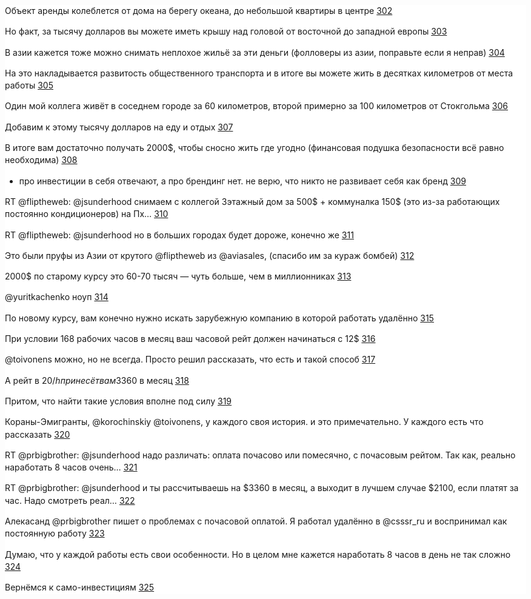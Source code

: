 Объект аренды колеблется от дома на берегу океана, до небольшой квартиры в центре [302][302]

Но факт, за тысячу долларов вы можете иметь крышу над головой от восточной до западной европы [303][303]

В азии кажется тоже можно снимать неплохое жильё за эти деньги (фолловеры из азии, поправьте если я неправ) [304][304]

На это накладывается развитость общественного транспорта и в итоге вы можете жить в десятках километров от места работы [305][305]

Один мой коллега живёт в соседнем городе за 60 километров, второй примерно за 100 километров от Стокгольма [306][306]

Добавим к этому тысячу долларов на еду и отдых [307][307]

В итоге вам достаточно получать 2000$, чтобы сносно жить где угодно (финансовая подушка безопасности всё равно необходима) [308][308]

* про инвестиции в себя отвечают, а про брендинг нет. не верю, что никто не развивает себя как бренд [309][309]

RT @fliptheweb: @jsunderhood снимаем с коллегой 3этажный дом за 500$ + коммуналка 150$ (это из-за работающих постоянно кондиционеров) на Пх… [310][310]

RT @fliptheweb: @jsunderhood но в больших городах будет дороже, конечно же [311][311]

Это были пруфы из Азии от крутого @fliptheweb из @aviasales, (спасибо им за кураж бомбей) [312][312]

2000$ по старому курсу это 60-70 тысяч — чуть больше, чем в миллионниках [313][313]

@yuritkachenko ноуп [314][314]

По новому курсу, вам конечно нужно искать зарубежную компанию в которой работать удалённо [315][315]

При условии 168 рабочих часов в месяц ваш часовой рейт должен начинаться с 12$ [316][316]

@toivonens можно, но не всегда. Просто решил рассказать, что есть и такой способ [317][317]

А рейт в 20$/h принесёт вам 3360$ в месяц [318][318]

Притом, что найти такие условия вполне под силу [319][319]

Кораны-Эмигранты, @korochinskiy @toivonens, у каждого своя история. и это примечательно. У каждого есть что рассказать [320][320]

RT @prbigbrother: @jsunderhood надо различать: оплата почасово или помесячно, с почасовым рейтом. Так как, реально наработать 8 часов очень… [321][321]

RT @prbigbrother: @jsunderhood и ты рассчитываешь на $3360 в месяц, а выходит в лучшем случае $2100, если платят за час. Надо смотреть реал… [322][322]

Алекасанд @prbigbrother пишет о проблемах с почасовой оплатой. Я работал удалённо в @csssr_ru и воспринимал как постоянную работу [323][323]

Думаю, что у каждой работы есть свои особенности. Но в целом мне кажется наработать 8 часов в день не так сложно [324][324]

Вернёмся к само-инвестициям [325][325]


[0]: https://twitter.com/jsunderhood/status/569802366297493505
[1]: https://twitter.com/jsunderhood/status/569803029505040385
[2]: https://twitter.com/jsunderhood/status/569850631009280001
[3]: https://twitter.com/jsunderhood/status/569865135201882112
[4]: https://twitter.com/jsunderhood/status/569865713520914432
[5]: https://twitter.com/jsunderhood/status/569865915854168066
[6]: https://twitter.com/jsunderhood/status/569866209933574144
[7]: https://twitter.com/jsunderhood/status/569866520374976512
[8]: https://twitter.com/jsunderhood/status/569867424130056192
[9]: https://twitter.com/jsunderhood/status/569867806679937025
[10]: https://twitter.com/jsunderhood/status/569868058275270656
[11]: https://twitter.com/jsunderhood/status/569868488703148032
[12]: https://twitter.com/jsunderhood/status/569868716084736000
[13]: https://twitter.com/jsunderhood/status/569868841251151874
[14]: https://twitter.com/jsunderhood/status/569869262820675584
[15]: https://twitter.com/jsunderhood/status/569869358475972608
[16]: https://twitter.com/jsunderhood/status/569869693156257793
[17]: https://twitter.com/jsunderhood/status/569869816741437440
[18]: https://twitter.com/jsunderhood/status/569870077060907008
[19]: https://twitter.com/jsunderhood/status/569870520474345472
[20]: https://twitter.com/jsunderhood/status/569870734950072320
[21]: https://twitter.com/jsunderhood/status/569871141659140096
[22]: https://twitter.com/jsunderhood/status/569871934206447616
[23]: https://twitter.com/jsunderhood/status/569873175363911681
[24]: https://twitter.com/jsunderhood/status/569873381409067008
[25]: https://twitter.com/jsunderhood/status/569873505958952960
[26]: https://twitter.com/jsunderhood/status/569873878891278336
[27]: https://twitter.com/jsunderhood/status/569874093568331776
[28]: https://twitter.com/jsunderhood/status/569874152179548160
[29]: https://twitter.com/jsunderhood/status/569874212858548224
[30]: https://twitter.com/jsunderhood/status/569881698978164737
[31]: https://twitter.com/jsunderhood/status/569881870051250176
[32]: https://twitter.com/jsunderhood/status/569881930461786112
[33]: https://twitter.com/jsunderhood/status/569882549675290624
[34]: https://twitter.com/jsunderhood/status/569906569074364417
[35]: https://twitter.com/jsunderhood/status/569906601680867328
[36]: https://twitter.com/jsunderhood/status/569912306689302528
[37]: https://twitter.com/jsunderhood/status/569912629692637184
[38]: https://twitter.com/jsunderhood/status/569915374906580992
[39]: https://twitter.com/jsunderhood/status/569915978122977281
[40]: https://twitter.com/jsunderhood/status/569971996978782211
[41]: https://twitter.com/jsunderhood/status/569978494643523584
[42]: https://twitter.com/jsunderhood/status/570174282053120000
[43]: https://twitter.com/jsunderhood/status/570174384113131520
[44]: https://twitter.com/jsunderhood/status/570174537893072897
[45]: https://twitter.com/jsunderhood/status/570174773814288384
[46]: https://twitter.com/jsunderhood/status/570175914291671040
[47]: https://twitter.com/jsunderhood/status/570176145410420736
[48]: https://twitter.com/jsunderhood/status/570176179895967745
[49]: https://twitter.com/jsunderhood/status/570176405901840385
[50]: https://twitter.com/jsunderhood/status/570176556213112832
[51]: https://twitter.com/jsunderhood/status/570176590371545091
[52]: https://twitter.com/jsunderhood/status/570177045419970560
[53]: https://twitter.com/jsunderhood/status/570188537477386240
[54]: https://twitter.com/jsunderhood/status/570188596772282368
[55]: https://twitter.com/jsunderhood/status/570188805933801472
[56]: https://twitter.com/jsunderhood/status/570189004789944320
[57]: https://twitter.com/jsunderhood/status/570189891994296320
[58]: https://twitter.com/jsunderhood/status/570190050950025216
[59]: https://twitter.com/jsunderhood/status/570190432581390336
[60]: https://twitter.com/jsunderhood/status/570190651343683584
[61]: https://twitter.com/jsunderhood/status/570190739814129664
[62]: https://twitter.com/jsunderhood/status/570190928654278657
[63]: https://twitter.com/jsunderhood/status/570190951836192768
[64]: https://twitter.com/jsunderhood/status/570192342491246592
[65]: https://twitter.com/jsunderhood/status/570202825353011201
[66]: https://twitter.com/jsunderhood/status/570203283341627392
[67]: https://twitter.com/jsunderhood/status/570203534425251840
[68]: https://twitter.com/jsunderhood/status/570206005054840832
[69]: https://twitter.com/jsunderhood/status/570207830709555200
[70]: https://twitter.com/jsunderhood/status/570209684868767744
[71]: https://twitter.com/jsunderhood/status/570209758495563776
[72]: https://twitter.com/jsunderhood/status/570210993760034816
[73]: https://twitter.com/jsunderhood/status/570213355727790080
[74]: https://twitter.com/jsunderhood/status/570219578904715264
[75]: https://twitter.com/jsunderhood/status/570219973970411520
[76]: https://twitter.com/jsunderhood/status/570220149514612737
[77]: https://twitter.com/jsunderhood/status/570220181278101504
[78]: https://twitter.com/jsunderhood/status/570221070692851713
[79]: https://twitter.com/jsunderhood/status/570221261835673601
[80]: https://twitter.com/jsunderhood/status/570221762933334016
[81]: https://twitter.com/jsunderhood/status/570222040055218176
[82]: https://twitter.com/jsunderhood/status/570222616360955905
[83]: https://twitter.com/jsunderhood/status/570222789942247425
[84]: https://twitter.com/jsunderhood/status/570222958020587521
[85]: https://twitter.com/jsunderhood/status/570223146588119041
[86]: https://twitter.com/jsunderhood/status/570223203529990145
[87]: https://twitter.com/jsunderhood/status/570223341765861376
[88]: https://twitter.com/jsunderhood/status/570223539741167617
[89]: https://twitter.com/jsunderhood/status/570223616069132288
[90]: https://twitter.com/jsunderhood/status/570224043368058880
[91]: https://twitter.com/jsunderhood/status/570224963967455233
[92]: https://twitter.com/jsunderhood/status/570225194423361536
[93]: https://twitter.com/jsunderhood/status/570225272060035072
[94]: https://twitter.com/jsunderhood/status/570225286496829440
[95]: https://twitter.com/jsunderhood/status/570225450095652864
[96]: https://twitter.com/jsunderhood/status/570225547214770176
[97]: https://twitter.com/jsunderhood/status/570225845035503616
[98]: https://twitter.com/jsunderhood/status/570226137273663489
[99]: https://twitter.com/jsunderhood/status/570226204143427584
[100]: https://twitter.com/jsunderhood/status/570226311727357954
[101]: https://twitter.com/jsunderhood/status/570243459229069312
[102]: https://twitter.com/jsunderhood/status/570244066664955904
[103]: https://twitter.com/jsunderhood/status/570244284689084416
[104]: https://twitter.com/jsunderhood/status/570244448090763264
[105]: https://twitter.com/jsunderhood/status/570244645348884481
[106]: https://twitter.com/jsunderhood/status/570244751062134785
[107]: https://twitter.com/jsunderhood/status/570244904477200384
[108]: https://twitter.com/jsunderhood/status/570245097721356288
[109]: https://twitter.com/jsunderhood/status/570245621883535360
[110]: https://twitter.com/jsunderhood/status/570245669413359617
[111]: https://twitter.com/jsunderhood/status/570245816738320384
[112]: https://twitter.com/jsunderhood/status/570246219496353792
[113]: https://twitter.com/jsunderhood/status/570246452141789184
[114]: https://twitter.com/jsunderhood/status/570246571440414720
[115]: https://twitter.com/jsunderhood/status/570246820762427392
[116]: https://twitter.com/jsunderhood/status/570247003218829312
[117]: https://twitter.com/jsunderhood/status/570247441922068480
[118]: https://twitter.com/jsunderhood/status/570247832785031168
[119]: https://twitter.com/jsunderhood/status/570247891224285185
[120]: https://twitter.com/jsunderhood/status/570248090080444416
[121]: https://twitter.com/jsunderhood/status/570248250806149120
[122]: https://twitter.com/jsunderhood/status/570248523825991681
[123]: https://twitter.com/jsunderhood/status/570249100286955521
[124]: https://twitter.com/jsunderhood/status/570262379231117312
[125]: https://twitter.com/jsunderhood/status/570262624681775104
[126]: https://twitter.com/jsunderhood/status/570271694713180160
[127]: https://twitter.com/jsunderhood/status/570271758890221568
[128]: https://twitter.com/jsunderhood/status/570271798127935488
[129]: https://twitter.com/jsunderhood/status/570275635706372097
[130]: https://twitter.com/jsunderhood/status/570275758603681792
[131]: https://twitter.com/jsunderhood/status/570276306887299072
[132]: https://twitter.com/jsunderhood/status/570276522512269312
[133]: https://twitter.com/jsunderhood/status/570276952449388544
[134]: https://twitter.com/jsunderhood/status/570277223623749633
[135]: https://twitter.com/jsunderhood/status/570301915604656129
[136]: https://twitter.com/jsunderhood/status/570302877392089088
[137]: https://twitter.com/jsunderhood/status/570302932069031938
[138]: https://twitter.com/jsunderhood/status/570303305211113472
[139]: https://twitter.com/jsunderhood/status/570303940451020801
[140]: https://twitter.com/jsunderhood/status/570304109561192448
[141]: https://twitter.com/jsunderhood/status/570304163424423937
[142]: https://twitter.com/jsunderhood/status/570304461853339650
[143]: https://twitter.com/jsunderhood/status/570317325716623360
[144]: https://twitter.com/jsunderhood/status/570317425528451073
[145]: https://twitter.com/jsunderhood/status/570318885938991107
[146]: https://twitter.com/jsunderhood/status/570318926300745730
[147]: https://twitter.com/jsunderhood/status/570318994961502208
[148]: https://twitter.com/jsunderhood/status/570319139971211267
[149]: https://twitter.com/jsunderhood/status/570511684491730944
[150]: https://twitter.com/jsunderhood/status/570512018106650624
[151]: https://twitter.com/jsunderhood/status/570515278716661760
[152]: https://twitter.com/jsunderhood/status/570516920304336896
[153]: https://twitter.com/jsunderhood/status/570618369931665408
[154]: https://twitter.com/jsunderhood/status/570618611963965440
[155]: https://twitter.com/jsunderhood/status/570620448955875329
[156]: https://twitter.com/jsunderhood/status/570620665465712641
[157]: https://twitter.com/jsunderhood/status/570621860523732992
[158]: https://twitter.com/jsunderhood/status/570622248941453312
[159]: https://twitter.com/jsunderhood/status/570622543188647936
[160]: https://twitter.com/jsunderhood/status/570623040326897664
[161]: https://twitter.com/jsunderhood/status/570623277258952704
[162]: https://twitter.com/jsunderhood/status/570623576325402624
[163]: https://twitter.com/jsunderhood/status/570623676997087232
[164]: https://twitter.com/jsunderhood/status/570624577547722752
[165]: https://twitter.com/jsunderhood/status/570625192793395200
[166]: https://twitter.com/jsunderhood/status/570625215039979520
[167]: https://twitter.com/jsunderhood/status/570625699767324672
[168]: https://twitter.com/jsunderhood/status/570626309304532992
[169]: https://twitter.com/jsunderhood/status/570626773106483200
[170]: https://twitter.com/jsunderhood/status/570627206696837121
[171]: https://twitter.com/jsunderhood/status/570627881572958208
[172]: https://twitter.com/jsunderhood/status/570631009512910849
[173]: https://twitter.com/jsunderhood/status/570631041398022145
[174]: https://twitter.com/jsunderhood/status/570631108641099777
[175]: https://twitter.com/jsunderhood/status/570631321879494656
[176]: https://twitter.com/jsunderhood/status/570632287412457472
[177]: https://twitter.com/jsunderhood/status/570632450117906432
[178]: https://twitter.com/jsunderhood/status/570633066085031936
[179]: https://twitter.com/jsunderhood/status/570636270415818752
[180]: https://twitter.com/jsunderhood/status/570636829185216512
[181]: https://twitter.com/jsunderhood/status/570638236860747777
[182]: https://twitter.com/jsunderhood/status/570639236342386688
[183]: https://twitter.com/jsunderhood/status/570639483600822273
[184]: https://twitter.com/jsunderhood/status/570640526229299201
[185]: https://twitter.com/jsunderhood/status/570640716680069121
[186]: https://twitter.com/jsunderhood/status/570642140260384768
[187]: https://twitter.com/jsunderhood/status/570642721456709634
[188]: https://twitter.com/jsunderhood/status/570642883319083011
[189]: https://twitter.com/jsunderhood/status/570643141864361984
[190]: https://twitter.com/jsunderhood/status/570644315669725186
[191]: https://twitter.com/jsunderhood/status/570644477045571584
[192]: https://twitter.com/jsunderhood/status/570644842646249472
[193]: https://twitter.com/jsunderhood/status/570645241570709505
[194]: https://twitter.com/jsunderhood/status/570645289398370304
[195]: https://twitter.com/jsunderhood/status/570645605845995520
[196]: https://twitter.com/jsunderhood/status/570645646786621441
[197]: https://twitter.com/jsunderhood/status/570647465122271232
[198]: https://twitter.com/jsunderhood/status/570647546529501184
[199]: https://twitter.com/jsunderhood/status/570647939208642562
[200]: https://twitter.com/jsunderhood/status/570648062294671360
[201]: https://twitter.com/jsunderhood/status/570715107812093952
[202]: https://twitter.com/jsunderhood/status/570880771084443648
[203]: https://twitter.com/jsunderhood/status/570891157733052416
[204]: https://twitter.com/jsunderhood/status/570892331202813953
[205]: https://twitter.com/jsunderhood/status/570892860612079616
[206]: https://twitter.com/jsunderhood/status/570897801133096960
[207]: https://twitter.com/jsunderhood/status/570897875389042688
[208]: https://twitter.com/jsunderhood/status/570898410972307456
[209]: https://twitter.com/jsunderhood/status/570898521156653056
[210]: https://twitter.com/jsunderhood/status/570898653340168192
[211]: https://twitter.com/jsunderhood/status/570900092787535873
[212]: https://twitter.com/jsunderhood/status/570901167112384513
[213]: https://twitter.com/jsunderhood/status/570908416467730432
[214]: https://twitter.com/jsunderhood/status/570908835487076352
[215]: https://twitter.com/jsunderhood/status/570909065318154240
[216]: https://twitter.com/jsunderhood/status/570909466406858752
[217]: https://twitter.com/jsunderhood/status/570909825770627072
[218]: https://twitter.com/jsunderhood/status/570910068432089088
[219]: https://twitter.com/jsunderhood/status/570910229015212032
[220]: https://twitter.com/jsunderhood/status/570912971322478592
[221]: https://twitter.com/jsunderhood/status/570913037185638400
[222]: https://twitter.com/jsunderhood/status/570913801232646145
[223]: https://twitter.com/jsunderhood/status/570914822176571392
[224]: https://twitter.com/jsunderhood/status/570915462088949761
[225]: https://twitter.com/jsunderhood/status/570915593488097280
[226]: https://twitter.com/jsunderhood/status/570916308986036224
[227]: https://twitter.com/jsunderhood/status/570922964444684289
[228]: https://twitter.com/jsunderhood/status/570925346587066368
[229]: https://twitter.com/jsunderhood/status/570925362823204864
[230]: https://twitter.com/jsunderhood/status/570940389240283136
[231]: https://twitter.com/jsunderhood/status/570940403295363073
[232]: https://twitter.com/jsunderhood/status/570984882375143425
[233]: https://twitter.com/jsunderhood/status/570985700813869056
[234]: https://twitter.com/jsunderhood/status/570987079838130176
[235]: https://twitter.com/jsunderhood/status/570987293282078720
[236]: https://twitter.com/jsunderhood/status/570992586254635008
[237]: https://twitter.com/jsunderhood/status/570992790315917312
[238]: https://twitter.com/jsunderhood/status/570993121498177536
[239]: https://twitter.com/jsunderhood/status/570993164745625600
[240]: https://twitter.com/jsunderhood/status/570993611187159041
[241]: https://twitter.com/jsunderhood/status/570993752610889730
[242]: https://twitter.com/jsunderhood/status/570994342095134721
[243]: https://twitter.com/jsunderhood/status/570994492448346112
[244]: https://twitter.com/jsunderhood/status/570995530039476224
[245]: https://twitter.com/jsunderhood/status/570995563996577792
[246]: https://twitter.com/jsunderhood/status/570995624881090560
[247]: https://twitter.com/jsunderhood/status/570996157943566336
[248]: https://twitter.com/jsunderhood/status/570996832245051392
[249]: https://twitter.com/jsunderhood/status/570996920774230016
[250]: https://twitter.com/jsunderhood/status/570997652126601216
[251]: https://twitter.com/jsunderhood/status/570998661615910912
[252]: https://twitter.com/jsunderhood/status/571000497957670913
[253]: https://twitter.com/jsunderhood/status/571000609865904128
[254]: https://twitter.com/jsunderhood/status/571000997222473728
[255]: https://twitter.com/jsunderhood/status/571003916600655872
[256]: https://twitter.com/jsunderhood/status/571004498371579904
[257]: https://twitter.com/jsunderhood/status/571004921472020480
[258]: https://twitter.com/jsunderhood/status/571005512847896577
[259]: https://twitter.com/jsunderhood/status/571005942306869248
[260]: https://twitter.com/jsunderhood/status/571006389717491712
[261]: https://twitter.com/jsunderhood/status/571007276401745922
[262]: https://twitter.com/jsunderhood/status/571053506985111552
[263]: https://twitter.com/jsunderhood/status/571053583770247168
[264]: https://twitter.com/jsunderhood/status/571053620411691009
[265]: https://twitter.com/jsunderhood/status/571054076533866496
[266]: https://twitter.com/jsunderhood/status/571054097035616256
[267]: https://twitter.com/jsunderhood/status/571054104472113152
[268]: https://twitter.com/jsunderhood/status/571054152417214464
[269]: https://twitter.com/jsunderhood/status/571069971519946752
[270]: https://twitter.com/jsunderhood/status/571251225397751808
[271]: https://twitter.com/jsunderhood/status/571251562619768832
[272]: https://twitter.com/jsunderhood/status/571253653002174464
[273]: https://twitter.com/jsunderhood/status/571258948579418112
[274]: https://twitter.com/jsunderhood/status/571260176772284417
[275]: https://twitter.com/jsunderhood/status/571260342669594626
[276]: https://twitter.com/jsunderhood/status/571260896825241600
[277]: https://twitter.com/jsunderhood/status/571261499072782336
[278]: https://twitter.com/jsunderhood/status/571261833987948544
[279]: https://twitter.com/jsunderhood/status/571262515793027072
[280]: https://twitter.com/jsunderhood/status/571263077657792512
[281]: https://twitter.com/jsunderhood/status/571263505996877824
[282]: https://twitter.com/jsunderhood/status/571263660053696512
[283]: https://twitter.com/jsunderhood/status/571264504073490434
[284]: https://twitter.com/jsunderhood/status/571264659447267328
[285]: https://twitter.com/jsunderhood/status/571265778231726080
[286]: https://twitter.com/jsunderhood/status/571266097216950272
[287]: https://twitter.com/jsunderhood/status/571266313311674368
[288]: https://twitter.com/jsunderhood/status/571268064739794945
[289]: https://twitter.com/jsunderhood/status/571268093764177920
[290]: https://twitter.com/jsunderhood/status/571268121950093312
[291]: https://twitter.com/jsunderhood/status/571268138689548288
[292]: https://twitter.com/jsunderhood/status/571268160697069569
[293]: https://twitter.com/jsunderhood/status/571268447486787584
[294]: https://twitter.com/jsunderhood/status/571269955586564096
[295]: https://twitter.com/jsunderhood/status/571271104418992128
[296]: https://twitter.com/jsunderhood/status/571271194508460032
[297]: https://twitter.com/jsunderhood/status/571271638894944256
[298]: https://twitter.com/jsunderhood/status/571271959591448576
[299]: https://twitter.com/jsunderhood/status/571272332246962176
[300]: https://twitter.com/jsunderhood/status/571272562585538561
[301]: https://twitter.com/jsunderhood/status/571272872540442624
[302]: https://twitter.com/jsunderhood/status/571273067864956929
[303]: https://twitter.com/jsunderhood/status/571273163700604928
[304]: https://twitter.com/jsunderhood/status/571273390448898049
[305]: https://twitter.com/jsunderhood/status/571273592475922432
[306]: https://twitter.com/jsunderhood/status/571273819228397568
[307]: https://twitter.com/jsunderhood/status/571274335324925952
[308]: https://twitter.com/jsunderhood/status/571274586114932736
[309]: https://twitter.com/jsunderhood/status/571274836212908032
[310]: https://twitter.com/jsunderhood/status/571274880995471360
[311]: https://twitter.com/jsunderhood/status/571274899991482368
[312]: https://twitter.com/jsunderhood/status/571275478713147392
[313]: https://twitter.com/jsunderhood/status/571277925309407233
[314]: https://twitter.com/jsunderhood/status/571278296526286849
[315]: https://twitter.com/jsunderhood/status/571278437408763904
[316]: https://twitter.com/jsunderhood/status/571279599495188480
[317]: https://twitter.com/jsunderhood/status/571279858065670144
[318]: https://twitter.com/jsunderhood/status/571280120406806528
[319]: https://twitter.com/jsunderhood/status/571280203055542272
[320]: https://twitter.com/jsunderhood/status/571298578137812993
[321]: https://twitter.com/jsunderhood/status/571298784111697920
[322]: https://twitter.com/jsunderhood/status/571298797906739200
[323]: https://twitter.com/jsunderhood/status/571299195094736896
[324]: https://twitter.com/jsunderhood/status/571299411210452992
[325]: https://twitter.com/jsunderhood/status/571302550399549440
[326]: https://twitter.com/jsunderhood/status/571302609350463488
[327]: https://twitter.com/jsunderhood/status/571302627927060480
[328]: https://twitter.com/jsunderhood/status/571302970056429568
[329]: https://twitter.com/jsunderhood/status/571303078001053696
[330]: https://twitter.com/jsunderhood/status/571303575965593602
[331]: https://twitter.com/jsunderhood/status/571303644081102848
[332]: https://twitter.com/jsunderhood/status/571304032477839361
[333]: https://twitter.com/jsunderhood/status/571304079487594497
[334]: https://twitter.com/jsunderhood/status/571304184143859714
[335]: https://twitter.com/jsunderhood/status/571304343389011970
[336]: https://twitter.com/jsunderhood/status/571304564328169473
[337]: https://twitter.com/jsunderhood/status/571304660432257024
[338]: https://twitter.com/jsunderhood/status/571304805706174464
[339]: https://twitter.com/jsunderhood/status/571308981563613184
[340]: https://twitter.com/jsunderhood/status/571309056150917120
[341]: https://twitter.com/jsunderhood/status/571309145590263808
[342]: https://twitter.com/jsunderhood/status/571309162061295616
[343]: https://twitter.com/jsunderhood/status/571309186874777600
[344]: https://twitter.com/jsunderhood/status/571309279048830976
[345]: https://twitter.com/jsunderhood/status/571310091309322241
[346]: https://twitter.com/jsunderhood/status/571310399611650049
[347]: https://twitter.com/jsunderhood/status/571311434518401024
[348]: https://twitter.com/jsunderhood/status/571312228131065857
[349]: https://twitter.com/jsunderhood/status/571312618213920768
[350]: https://twitter.com/jsunderhood/status/571312811260940288
[351]: https://twitter.com/jsunderhood/status/571312991888654336
[352]: https://twitter.com/jsunderhood/status/571313051607150592
[353]: https://twitter.com/jsunderhood/status/571313269320880129
[354]: https://twitter.com/jsunderhood/status/571313514234703872
[355]: https://twitter.com/jsunderhood/status/571313629276057600
[356]: https://twitter.com/jsunderhood/status/571314469533569025
[357]: https://twitter.com/jsunderhood/status/571314740582076416
[358]: https://twitter.com/jsunderhood/status/571314787054960640
[359]: https://twitter.com/jsunderhood/status/571314819099447296
[360]: https://twitter.com/jsunderhood/status/571316282093637632
[361]: https://twitter.com/jsunderhood/status/571316676932870144
[362]: https://twitter.com/jsunderhood/status/571316718007685120
[363]: https://twitter.com/jsunderhood/status/571317106882576384
[364]: https://twitter.com/jsunderhood/status/571317167372836864
[365]: https://twitter.com/jsunderhood/status/571318510858723329
[366]: https://twitter.com/jsunderhood/status/571318925746700289
[367]: https://twitter.com/jsunderhood/status/571319712833019904
[368]: https://twitter.com/jsunderhood/status/571320034770993152
[369]: https://twitter.com/jsunderhood/status/571320106267123714
[370]: https://twitter.com/jsunderhood/status/571339005175984130
[371]: https://twitter.com/jsunderhood/status/571341219802050560
[372]: https://twitter.com/jsunderhood/status/571341348269400064
[373]: https://twitter.com/jsunderhood/status/571341819658821632
[374]: https://twitter.com/jsunderhood/status/571342353946038272
[375]: https://twitter.com/jsunderhood/status/571342685153452033
[376]: https://twitter.com/jsunderhood/status/571369732114407424
[377]: https://twitter.com/jsunderhood/status/571396551354028032
[378]: https://twitter.com/jsunderhood/status/571636038092922881
[379]: https://twitter.com/jsunderhood/status/571636391819526144
[380]: https://twitter.com/jsunderhood/status/571637523576983552
[381]: https://twitter.com/jsunderhood/status/571639142418935808
[382]: https://twitter.com/jsunderhood/status/571641589942120448
[383]: https://twitter.com/jsunderhood/status/571653318067552257
[384]: https://twitter.com/jsunderhood/status/571782238372827136
[385]: https://twitter.com/jsunderhood/status/571782266684346368
[386]: https://twitter.com/jsunderhood/status/572179413577670656
[387]: https://twitter.com/jsunderhood/status/572179660521537536
[388]: https://twitter.com/jsunderhood/status/572180360731234304